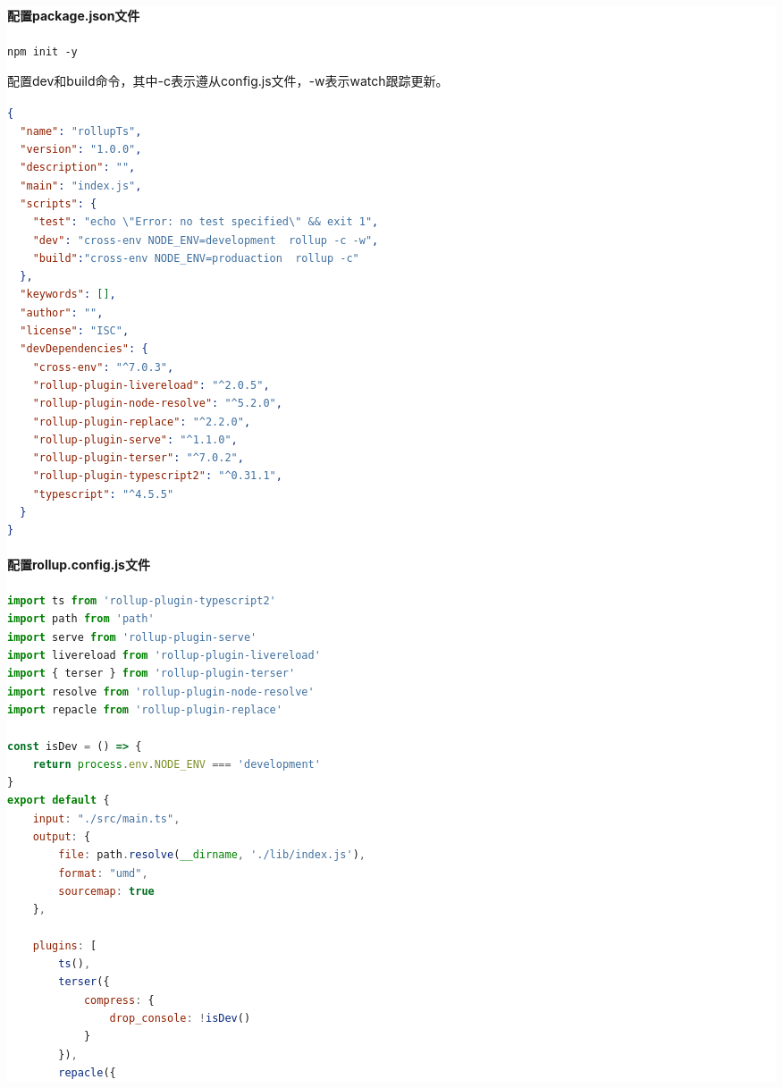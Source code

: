 

#### 配置package.json文件

`npm init -y`

配置dev和build命令，其中-c表示遵从config.js文件，-w表示watch跟踪更新。

```json
{
  "name": "rollupTs",
  "version": "1.0.0",
  "description": "",
  "main": "index.js",
  "scripts": {
    "test": "echo \"Error: no test specified\" && exit 1",
    "dev": "cross-env NODE_ENV=development  rollup -c -w",
    "build":"cross-env NODE_ENV=produaction  rollup -c"
  },
  "keywords": [],
  "author": "",
  "license": "ISC",
  "devDependencies": {
    "cross-env": "^7.0.3",
    "rollup-plugin-livereload": "^2.0.5",
    "rollup-plugin-node-resolve": "^5.2.0",
    "rollup-plugin-replace": "^2.2.0",
    "rollup-plugin-serve": "^1.1.0",
    "rollup-plugin-terser": "^7.0.2",
    "rollup-plugin-typescript2": "^0.31.1",
    "typescript": "^4.5.5"
  }
}
```



#### 配置rollup.config.js文件

```javascript
import ts from 'rollup-plugin-typescript2'
import path from 'path'
import serve from 'rollup-plugin-serve'
import livereload from 'rollup-plugin-livereload'
import { terser } from 'rollup-plugin-terser'
import resolve from 'rollup-plugin-node-resolve'
import repacle from 'rollup-plugin-replace'
 
const isDev = () => {
    return process.env.NODE_ENV === 'development'
}
export default {
    input: "./src/main.ts",
    output: {
        file: path.resolve(__dirname, './lib/index.js'),
        format: "umd",
        sourcemap: true
    },
 
    plugins: [
        ts(),
        terser({
            compress: {
                drop_console: !isDev()
            }
        }),
        repacle({
```